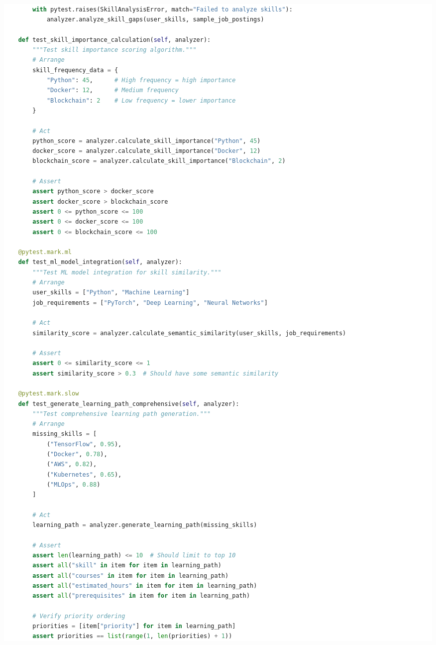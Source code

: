 ```python
        with pytest.raises(SkillAnalysisError, match="Failed to analyze skills"):
            analyzer.analyze_skill_gaps(user_skills, sample_job_postings)
    
    def test_skill_importance_calculation(self, analyzer):
        """Test skill importance scoring algorithm."""
        # Arrange
        skill_frequency_data = {
            "Python": 45,      # High frequency = high importance
            "Docker": 12,      # Medium frequency
            "Blockchain": 2    # Low frequency = lower importance
        }
        
        # Act
        python_score = analyzer.calculate_skill_importance("Python", 45)
        docker_score = analyzer.calculate_skill_importance("Docker", 12)
        blockchain_score = analyzer.calculate_skill_importance("Blockchain", 2)
        
        # Assert
        assert python_score > docker_score
        assert docker_score > blockchain_score
        assert 0 <= python_score <= 100
        assert 0 <= docker_score <= 100
        assert 0 <= blockchain_score <= 100

    @pytest.mark.ml
    def test_ml_model_integration(self, analyzer):
        """Test ML model integration for skill similarity."""
        # Arrange
        user_skills = ["Python", "Machine Learning"]
        job_requirements = ["PyTorch", "Deep Learning", "Neural Networks"]
        
        # Act
        similarity_score = analyzer.calculate_semantic_similarity(user_skills, job_requirements)
        
        # Assert
        assert 0 <= similarity_score <= 1
        assert similarity_score > 0.3  # Should have some semantic similarity
    
    @pytest.mark.slow
    def test_generate_learning_path_comprehensive(self, analyzer):
        """Test comprehensive learning path generation."""
        # Arrange
        missing_skills = [
            ("TensorFlow", 0.95),
            ("Docker", 0.78),
            ("AWS", 0.82),
            ("Kubernetes", 0.65),
            ("MLOps", 0.88)
        ]
        
        # Act
        learning_path = analyzer.generate_learning_path(missing_skills)
        
        # Assert
        assert len(learning_path) <= 10  # Should limit to top 10
        assert all("skill" in item for item in learning_path)
        assert all("courses" in item for item in learning_path)
        assert all("estimated_hours" in item for item in learning_path)
        assert all("prerequisites" in item for item in learning_path)
        
        # Verify priority ordering
        priorities = [item["priority"] for item in learning_path]
        assert priorities == list(range(1, len(priorities) + 1))
```